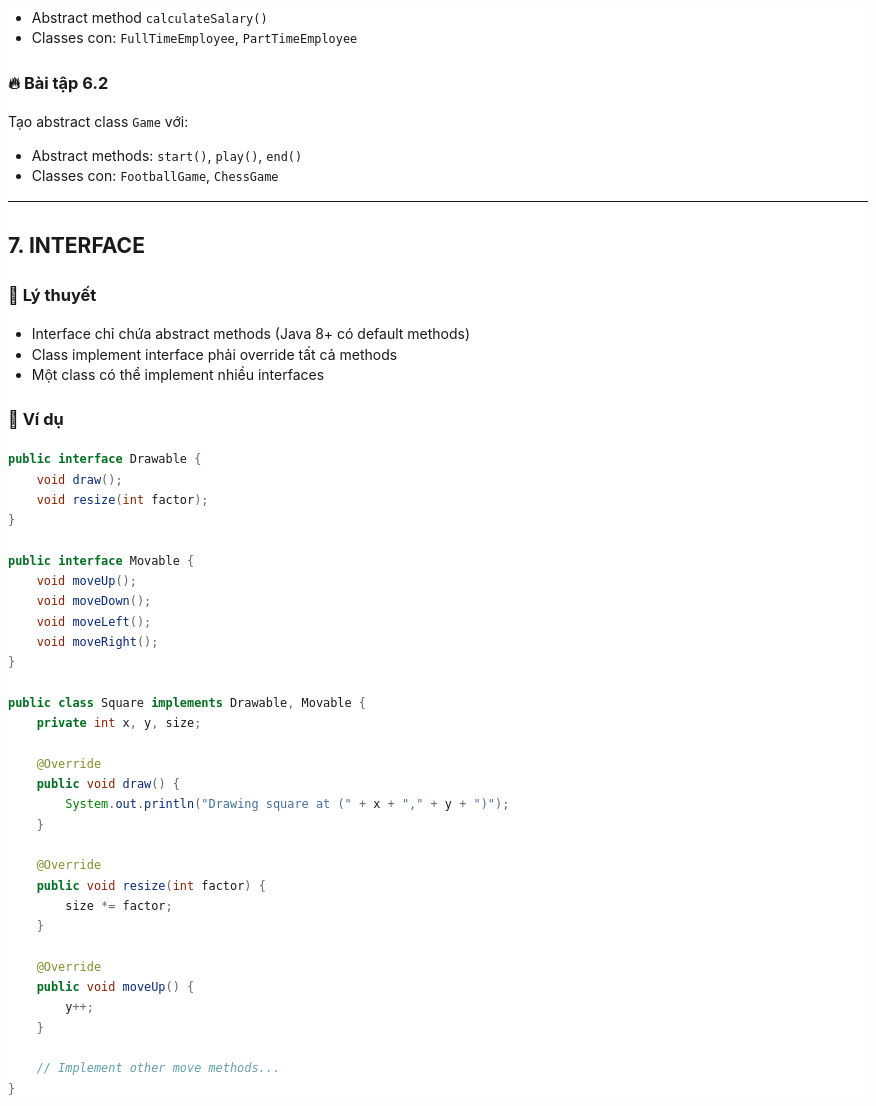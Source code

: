 - Abstract method `calculateSalary()`
- Classes con: `FullTimeEmployee`, `PartTimeEmployee`

### 🔥 **Bài tập 6.2**

Tạo abstract class `Game` với:

- Abstract methods: `start()`, `play()`, `end()`
- Classes con: `FootballGame`, `ChessGame`

---

## 7. INTERFACE

### 🎯 **Lý thuyết**

- Interface chỉ chứa abstract methods (Java 8+ có default methods)
- Class implement interface phải override tất cả methods
- Một class có thể implement nhiều interfaces

### 📝 **Ví dụ**

```java
public interface Drawable {
    void draw();
    void resize(int factor);
}

public interface Movable {
    void moveUp();
    void moveDown();
    void moveLeft();
    void moveRight();
}

public class Square implements Drawable, Movable {
    private int x, y, size;

    @Override
    public void draw() {
        System.out.println("Drawing square at (" + x + "," + y + ")");
    }

    @Override
    public void resize(int factor) {
        size *= factor;
    }

    @Override
    public void moveUp() {
        y++;
    }

    // Implement other move methods...
}
```
